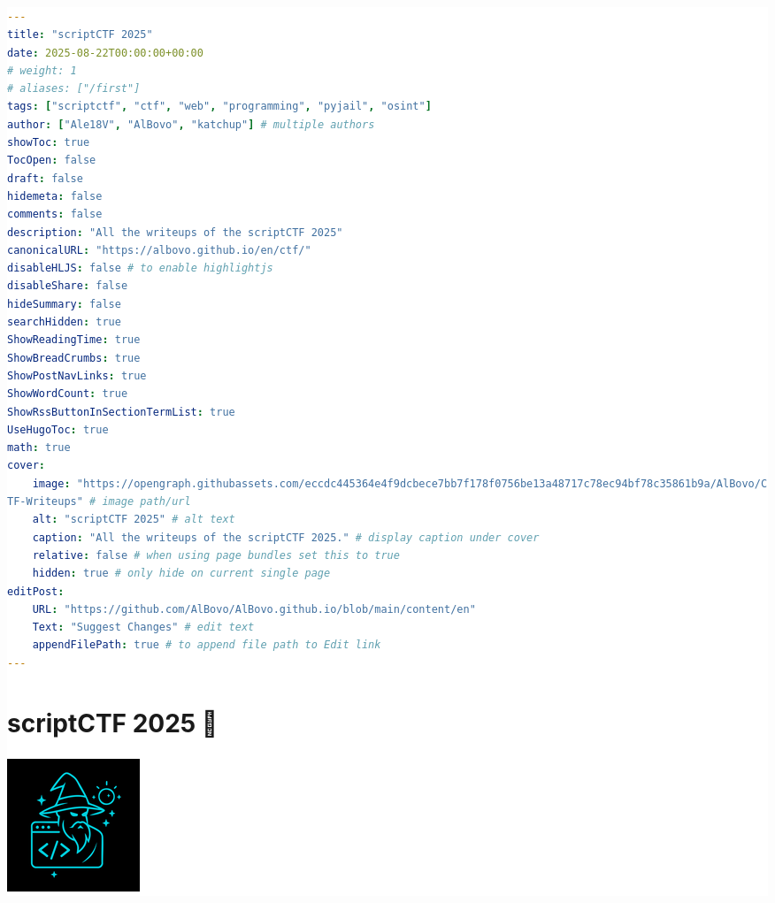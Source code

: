 ```yaml
---
title: "scriptCTF 2025"
date: 2025-08-22T00:00:00+00:00
# weight: 1
# aliases: ["/first"]
tags: ["scriptctf", "ctf", "web", "programming", "pyjail", "osint"]
author: ["Ale18V", "AlBovo", "katchup"] # multiple authors
showToc: true
TocOpen: false
draft: false
hidemeta: false
comments: false
description: "All the writeups of the scriptCTF 2025"
canonicalURL: "https://albovo.github.io/en/ctf/"
disableHLJS: false # to enable highlightjs
disableShare: false
hideSummary: false
searchHidden: true
ShowReadingTime: true
ShowBreadCrumbs: true
ShowPostNavLinks: true
ShowWordCount: true
ShowRssButtonInSectionTermList: true
UseHugoToc: true
math: true
cover:
    image: "https://opengraph.githubassets.com/eccdc445364e4f9dcbece7bb7f178f0756be13a48717c78ec94bf78c35861b9a/AlBovo/CTF-Writeups" # image path/url
    alt: "scriptCTF 2025" # alt text
    caption: "All the writeups of the scriptCTF 2025." # display caption under cover
    relative: false # when using page bundles set this to true
    hidden: true # only hide on current single page
editPost:
    URL: "https://github.com/AlBovo/AlBovo.github.io/blob/main/content/en"
    Text: "Suggest Changes" # edit text
    appendFilePath: true # to append file path to Edit link
---
```


# scriptCTF 2025 🚩
![scriptctf logo](/images/scriptctf.png)
